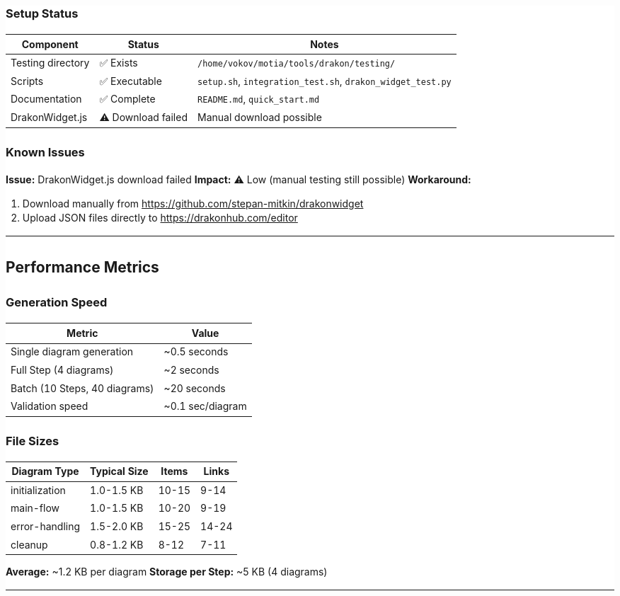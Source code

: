 ### Setup Status

| Component | Status | Notes |
|-----------|--------|-------|
| Testing directory | ✅ Exists | `/home/vokov/motia/tools/drakon/testing/` |
| Scripts | ✅ Executable | `setup.sh`, `integration_test.sh`, `drakon_widget_test.py` |
| Documentation | ✅ Complete | `README.md`, `quick_start.md` |
| DrakonWidget.js | ⚠️ Download failed | Manual download possible |

### Known Issues

**Issue:** DrakonWidget.js download failed
**Impact:** ⚠️ Low (manual testing still possible)
**Workaround:**
1. Download manually from https://github.com/stepan-mitkin/drakonwidget
2. Upload JSON files directly to https://drakonhub.com/editor

---

## Performance Metrics

### Generation Speed

| Metric | Value |
|--------|-------|
| Single diagram generation | ~0.5 seconds |
| Full Step (4 diagrams) | ~2 seconds |
| Batch (10 Steps, 40 diagrams) | ~20 seconds |
| Validation speed | ~0.1 sec/diagram |

### File Sizes

| Diagram Type | Typical Size | Items | Links |
|-------------|--------------|-------|-------|
| initialization | 1.0-1.5 KB | 10-15 | 9-14 |
| main-flow | 1.0-1.5 KB | 10-20 | 9-19 |
| error-handling | 1.5-2.0 KB | 15-25 | 14-24 |
| cleanup | 0.8-1.2 KB | 8-12 | 7-11 |

**Average:** ~1.2 KB per diagram
**Storage per Step:** ~5 KB (4 diagrams)

---

